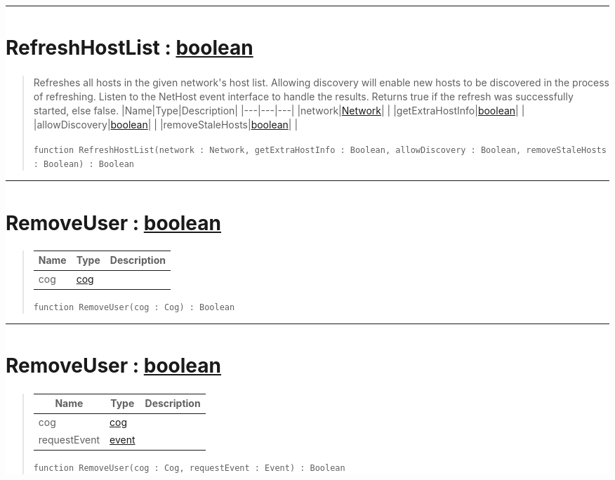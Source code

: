
---  
 #  RefreshHostList : [boolean](https://github.com/PlasmaEngine/PlasmaDocs/blob/master/code_reference/lightning_base_types/boolean.markdown)

> Refreshes all hosts in the given network's host list. Allowing discovery will enable new hosts to be discovered in the process of refreshing. Listen to the NetHost event interface to handle the results. Returns true if the refresh was successfully started, else false.
> |Name|Type|Description|
> |---|---|---|
> |network|[Network](https://github.com/PlasmaEngine/PlasmaDocs/blob/master/code_reference/enum_reference.markdown#network)| |
> |getExtraHostInfo|[boolean](https://github.com/PlasmaEngine/PlasmaDocs/blob/master/code_reference/lightning_base_types/boolean.markdown)| |
> |allowDiscovery|[boolean](https://github.com/PlasmaEngine/PlasmaDocs/blob/master/code_reference/lightning_base_types/boolean.markdown)| |
> |removeStaleHosts|[boolean](https://github.com/PlasmaEngine/PlasmaDocs/blob/master/code_reference/lightning_base_types/boolean.markdown)| |
> ``` lang=cpp, name=Lightning
> function RefreshHostList(network : Network, getExtraHostInfo : Boolean, allowDiscovery : Boolean, removeStaleHosts : Boolean) : Boolean
> ``` 


---  
 #  RemoveUser : [boolean](https://github.com/PlasmaEngine/PlasmaDocs/blob/master/code_reference/lightning_base_types/boolean.markdown)

> 
> |Name|Type|Description|
> |---|---|---|
> |cog|[cog](https://github.com/PlasmaEngine/PlasmaDocs/blob/master/code_reference/class_reference/cog.markdown)| |
> ``` lang=cpp, name=Lightning
> function RemoveUser(cog : Cog) : Boolean
> ``` 


---  
 #  RemoveUser : [boolean](https://github.com/PlasmaEngine/PlasmaDocs/blob/master/code_reference/lightning_base_types/boolean.markdown)

> 
> |Name|Type|Description|
> |---|---|---|
> |cog|[cog](https://github.com/PlasmaEngine/PlasmaDocs/blob/master/code_reference/class_reference/cog.markdown)| |
> |requestEvent|[event](https://github.com/PlasmaEngine/PlasmaDocs/blob/master/code_reference/class_reference/event.markdown)| |
> ``` lang=cpp, name=Lightning
> function RemoveUser(cog : Cog, requestEvent : Event) : Boolean
> ``` 
